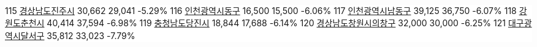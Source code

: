   <tr class="item">
    <td>115</td>
    <td><a href="/apt/경상남도진주시">경상남도진주시</a></td>
    <td>30,662</td>
    <td>29,041</td>
    <td>-5.29%</td>
  </tr>

  <tr class="item">
    <td>116</td>
    <td><a href="/apt/인천광역시동구">인천광역시동구</a></td>
    <td>16,500</td>
    <td>15,500</td>
    <td>-6.06%</td>
  </tr>

  <tr class="item">
    <td>117</td>
    <td><a href="/apt/인천광역시남동구">인천광역시남동구</a></td>
    <td>39,125</td>
    <td>36,750</td>
    <td>-6.07%</td>
  </tr>

  <tr class="item">
    <td>118</td>
    <td><a href="/apt/강원도춘천시">강원도춘천시</a></td>
    <td>40,414</td>
    <td>37,594</td>
    <td>-6.98%</td>
  </tr>

  <tr class="item">
    <td>119</td>
    <td><a href="/apt/충청남도당진시">충청남도당진시</a></td>
    <td>18,844</td>
    <td>17,688</td>
    <td>-6.14%</td>
  </tr>

  <tr class="item">
    <td>120</td>
    <td><a href="/apt/경상남도창원시의창구">경상남도창원시의창구</a></td>
    <td>32,000</td>
    <td>30,000</td>
    <td>-6.25%</td>
  </tr>

  <tr class="item">
    <td>121</td>
    <td><a href="/apt/대구광역시달서구">대구광역시달서구</a></td>
    <td>35,812</td>
    <td>33,023</td>
    <td>-7.79%</td>
  </tr>
